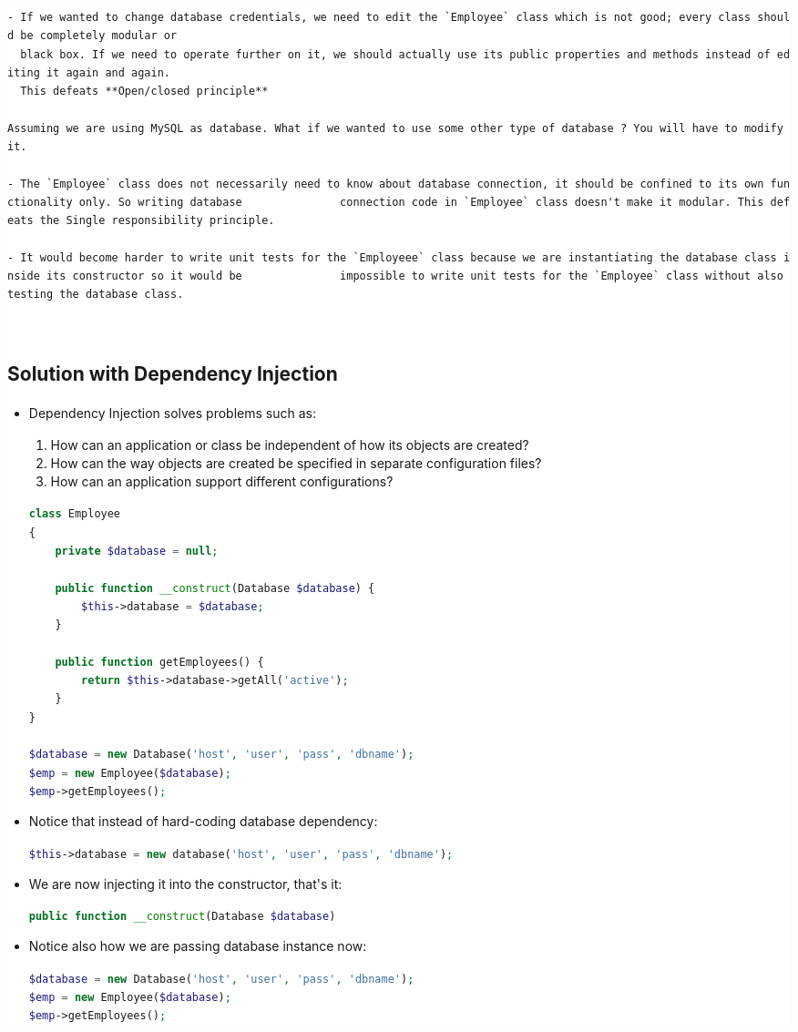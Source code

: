     - If we wanted to change database credentials, we need to edit the `Employee` class which is not good; every class should be completely modular or 
      black box. If we need to operate further on it, we should actually use its public properties and methods instead of editing it again and again. 
      This defeats **Open/closed principle**

    Assuming we are using MySQL as database. What if we wanted to use some other type of database ? You will have to modify it.

    - The `Employee` class does not necessarily need to know about database connection, it should be confined to its own functionality only. So writing database               connection code in `Employee` class doesn't make it modular. This defeats the Single responsibility principle.

    - It would become harder to write unit tests for the `Employeee` class because we are instantiating the database class inside its constructor so it would be               impossible to write unit tests for the `Employee` class without also testing the database class.
<br />

## Solution with Dependency Injection
   - Dependency Injection solves problems such as:
        1. How can an application or class be independent of how its objects are created?
        2. How can the way objects are created be specified in separate configuration files?
        3. How can an application support different configurations?
      ```php
      class Employee 
      {
          private $database = null;

          public function __construct(Database $database) {
              $this->database = $database;
          }

          public function getEmployees() {
              return $this->database->getAll('active');
          }
      }

      $database = new Database('host', 'user', 'pass', 'dbname');
      $emp = new Employee($database);
      $emp->getEmployees();
      ```

- Notice that instead of hard-coding database dependency:
    ```php
    $this->database = new database('host', 'user', 'pass', 'dbname');
    ```
- We are now injecting it into the constructor, that's it:
    ```php
    public function __construct(Database $database)
    ```
- Notice also how we are passing database instance now:
    ```php
    $database = new Database('host', 'user', 'pass', 'dbname');
    $emp = new Employee($database);
    $emp->getEmployees();
    ```
 